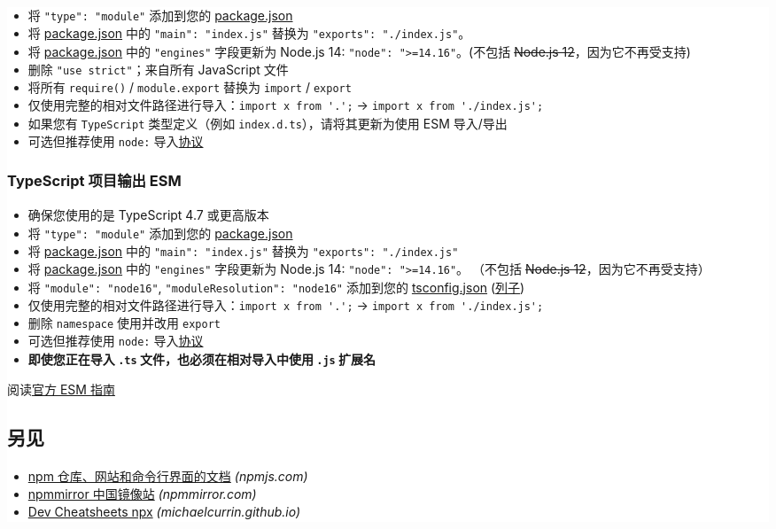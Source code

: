
- 将 `"type": "module"` 添加到您的 [package.json](./package.json.md)
- 将 [package.json](./package.json.md) 中的 `"main": "index.js"` 替换为 `"exports": "./index.js"`。
- 将 [package.json](./package.json.md) 中的 `"engines"` 字段更新为 Node.js 14: `"node": ">=14.16"`。(不包括 <red>~~Node.js 12~~</red>，因为它不再受支持)
- 删除 `"use strict"`；来自所有 JavaScript 文件
- 将所有 `require()` / `module.export` 替换为 `import` / `export`
- 仅使用完整的相对文件路径进行导入：`import x from '.';` → `import x from './index.js';`
- 如果您有 `TypeScript` 类型定义（例如 `index.d.ts`），请将其更新为使用 ESM 导入/导出
- 可选但推荐使用 `node:` 导入[协议](https://nodejs.org/api/esm.html#esm_node_imports)

### TypeScript 项目输出 ESM


- 确保您使用的是 TypeScript 4.7 或更高版本
- 将 `"type": "module"` 添加到您的 [package.json](./package.json.md)
- 将 [package.json](./package.json.md) 中的 `"main": "index.js"` 替换为 `"exports": "./index.js"`
- 将 [package.json](./package.json.md) 中的 `"engines"` 字段更新为 Node.js 14: `"node": ">=14.16"`。 （不包括 <red>~~Node.js 12~~</red>，因为它不再受支持）
- 将 `"module": "node16"`, `"moduleResolution": "node16"` 添加到您的 [tsconfig.json](./typescript.md) ([列子](https://github.com/sindresorhus/tsconfig/blob/main/tsconfig.json))
- 仅使用完整的相对文件路径进行导入：`import x from '.';` → `import x from './index.js';`
- 删除 `namespace` 使用并改用 `export`
- 可选但推荐使用 `node:` 导入[协议](https://nodejs.org/api/esm.html#esm_node_imports)
- **即使您正在导入 `.ts` 文件，也必须在相对导入中使用 `.js` 扩展名**

阅读[官方 ESM 指南](https://www.typescriptlang.org/docs/handbook/esm-node.html)

另见
----

- [npm 仓库、网站和命令行界面的文档](https://docs.npmjs.com/) _(npmjs.com)_
- [npmmirror 中国镜像站](https://npmmirror.com/) _(npmmirror.com)_
- [Dev Cheatsheets npx](https://michaelcurrin.github.io/dev-cheatsheets/cheatsheets/package-managers/javascript/npm/commands/npx.html) _(michaelcurrin.github.io)_
